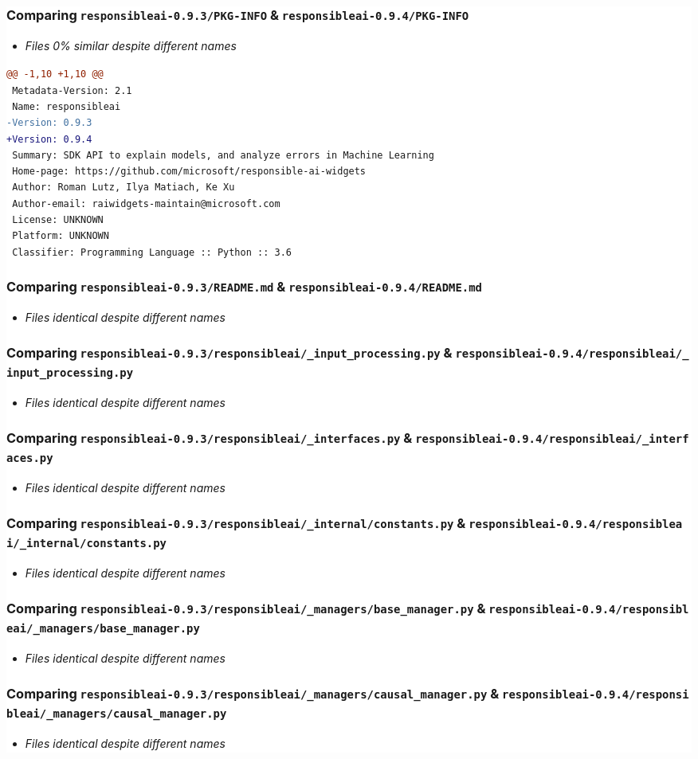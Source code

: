 ### Comparing `responsibleai-0.9.3/PKG-INFO` & `responsibleai-0.9.4/PKG-INFO`

 * *Files 0% similar despite different names*

```diff
@@ -1,10 +1,10 @@
 Metadata-Version: 2.1
 Name: responsibleai
-Version: 0.9.3
+Version: 0.9.4
 Summary: SDK API to explain models, and analyze errors in Machine Learning
 Home-page: https://github.com/microsoft/responsible-ai-widgets
 Author: Roman Lutz, Ilya Matiach, Ke Xu
 Author-email: raiwidgets-maintain@microsoft.com
 License: UNKNOWN
 Platform: UNKNOWN
 Classifier: Programming Language :: Python :: 3.6
```

### Comparing `responsibleai-0.9.3/README.md` & `responsibleai-0.9.4/README.md`

 * *Files identical despite different names*

### Comparing `responsibleai-0.9.3/responsibleai/_input_processing.py` & `responsibleai-0.9.4/responsibleai/_input_processing.py`

 * *Files identical despite different names*

### Comparing `responsibleai-0.9.3/responsibleai/_interfaces.py` & `responsibleai-0.9.4/responsibleai/_interfaces.py`

 * *Files identical despite different names*

### Comparing `responsibleai-0.9.3/responsibleai/_internal/constants.py` & `responsibleai-0.9.4/responsibleai/_internal/constants.py`

 * *Files identical despite different names*

### Comparing `responsibleai-0.9.3/responsibleai/_managers/base_manager.py` & `responsibleai-0.9.4/responsibleai/_managers/base_manager.py`

 * *Files identical despite different names*

### Comparing `responsibleai-0.9.3/responsibleai/_managers/causal_manager.py` & `responsibleai-0.9.4/responsibleai/_managers/causal_manager.py`

 * *Files identical despite different names*
